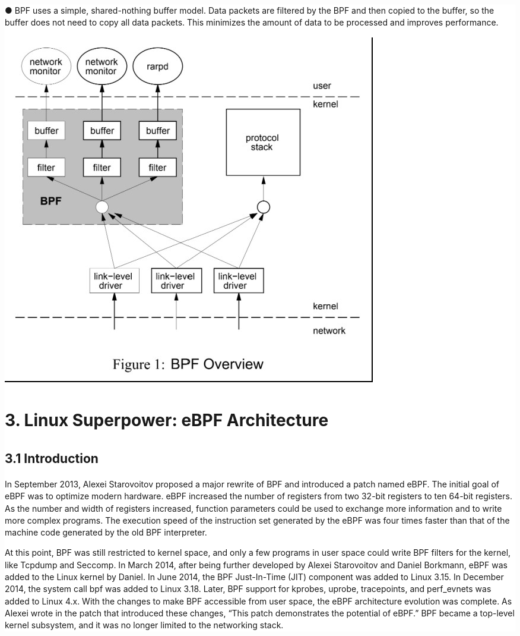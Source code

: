 ● BPF uses a simple, shared-nothing buffer model. Data packets are filtered by the BPF and then copied to the buffer, so the buffer does not need to copy all data packets. This minimizes the amount of data to be processed and improves performance.  

<img src="./BPF-1.jpg">  

# 3. Linux Superpower: eBPF Architecture 

## 3.1 Introduction

In September 2013, Alexei Starovoitov proposed a major rewrite of BPF and introduced a patch named eBPF. The initial goal of eBPF was to optimize modern hardware. eBPF increased the number of registers from two 32-bit registers to ten 64-bit registers. As the number and width of registers increased, function parameters could be used to exchange more information and to write more complex programs. The execution speed of the instruction set generated by the eBPF was four times faster than that of the machine code generated by the old BPF interpreter.

 

At this point, BPF was still restricted to kernel space, and only a few programs in user space could write BPF filters for the kernel, like Tcpdump and Seccomp. In March 2014, after being further developed by Alexei Starovoitov and Daniel Borkmann, eBPF was added to the Linux kernel by Daniel. In June 2014, the BPF Just-In-Time (JIT) component was added to Linux 3.15. In December 2014, the system call bpf was added to Linux 3.18. Later, BPF support for kprobes, uprobe, tracepoints, and perf_evnets was added to Linux 4.x. With the changes to make BPF accessible from user space, the eBPF architecture evolution was complete. As Alexei wrote in the patch that introduced these changes, “This patch demonstrates the potential of eBPF.” BPF became a top-level kernel subsystem, and it was no longer limited to the networking stack.
